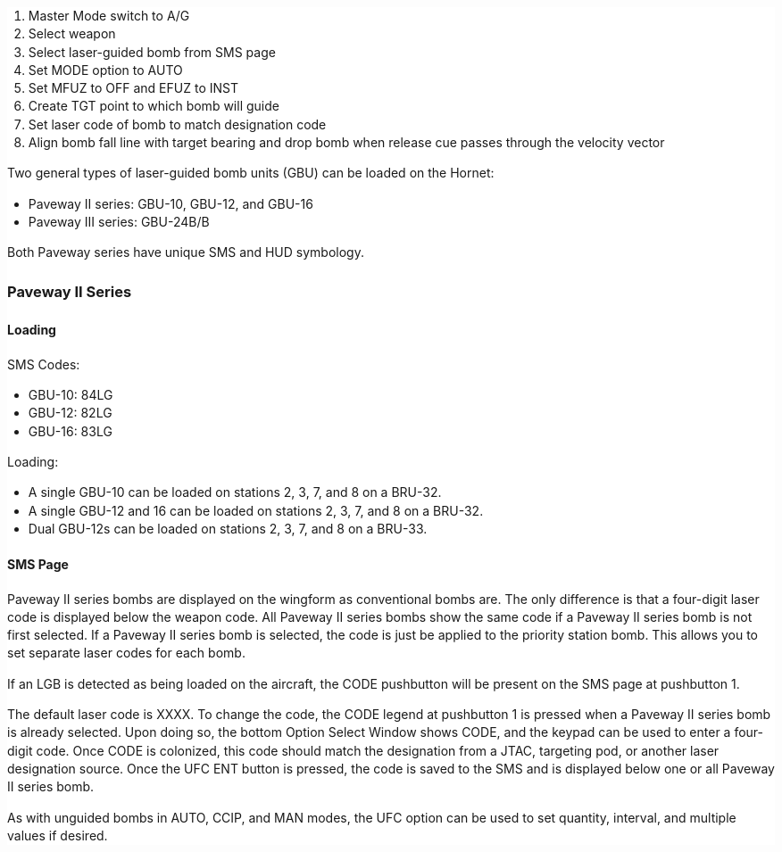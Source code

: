1. Master Mode switch to A/G
2. Select weapon
3. Select laser-guided bomb from SMS page
4. Set MODE option to AUTO
5. Set MFUZ to OFF and EFUZ to INST
6. Create TGT point to which bomb will guide
7. Set laser code of bomb to match designation code
8. Align bomb fall line with target bearing and drop bomb when release cue passes
through the velocity vector



Two general types of laser-guided bomb units (GBU) can be loaded on the Hornet:

- Paveway II series: GBU-10, GBU-12, and GBU-16
- Paveway III series: GBU-24B/B

Both Paveway series have unique SMS and HUD symbology.

### Paveway II Series

#### Loading

SMS Codes:

- GBU-10: 84LG
- GBU-12: 82LG
- GBU-16: 83LG

Loading:

- A single GBU-10 can be loaded on stations 2, 3, 7, and 8 on a BRU-32.
- A single GBU-12 and 16 can be loaded on stations 2, 3, 7, and 8 on a BRU-32.
- Dual GBU-12s can be loaded on stations 2, 3, 7, and 8 on a BRU-33.

#### SMS Page

Paveway II series bombs are displayed on the wingform as conventional bombs are. The only
difference is that a four-digit laser code is displayed below the weapon code. All Paveway II series
bombs show the same code if a Paveway II series bomb is not first selected. If a Paveway II series
bomb is selected, the code is just be applied to the priority station bomb. This allows you to set
separate laser codes for each bomb.

If an LGB is detected as being loaded on the aircraft, the CODE pushbutton will be present on the
SMS page at pushbutton 1.

The default laser code is XXXX. To change the code, the CODE legend at pushbutton 1 is pressed
when a Paveway II series bomb is already selected. Upon doing so, the bottom Option Select
Window shows CODE, and the keypad can be used to enter a four-digit code. Once CODE is
colonized, this code should match the designation from a JTAC, targeting pod, or another laser
designation source. Once the UFC ENT button is pressed, the code is saved to the SMS and is
displayed below one or all Paveway II series bomb.

As with unguided bombs in AUTO, CCIP, and MAN modes, the UFC option can be used to set
quantity, interval, and multiple values if desired.
